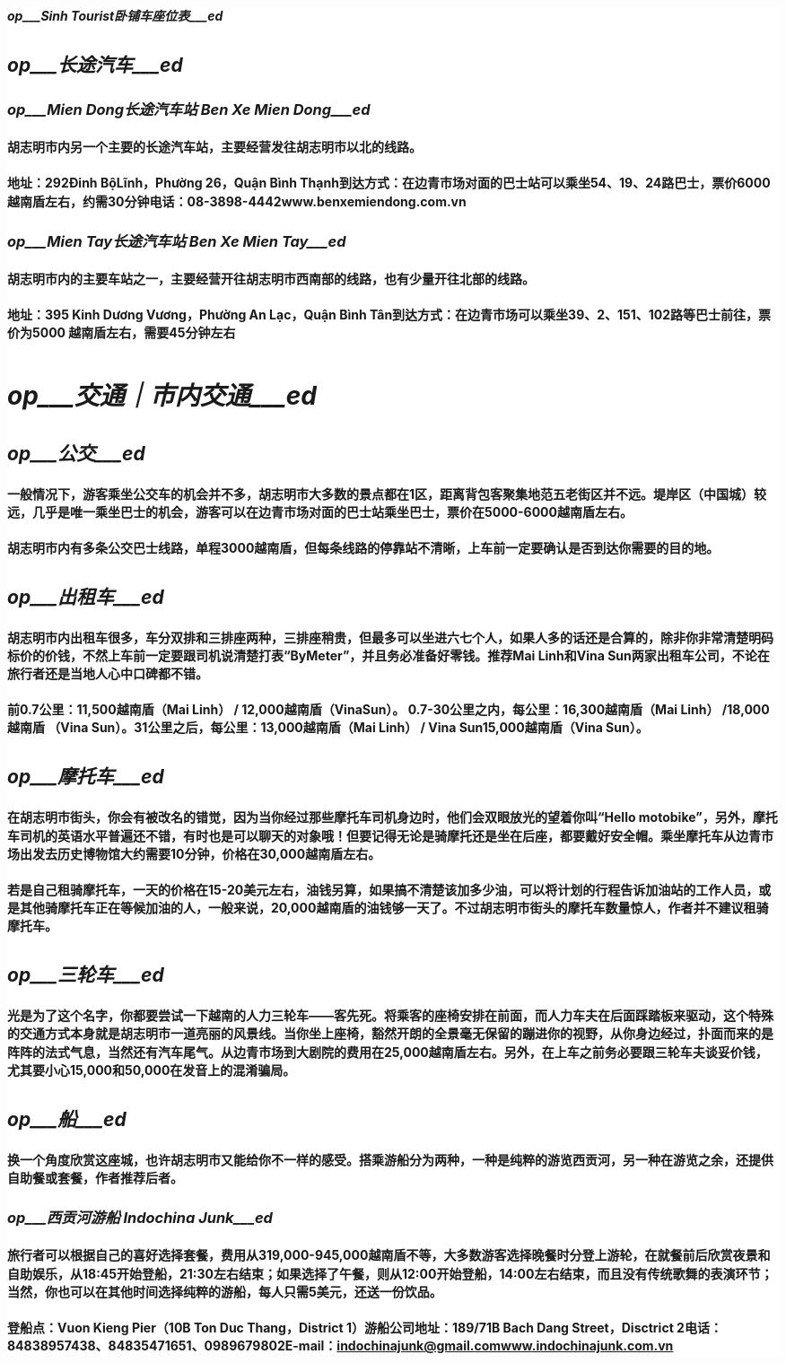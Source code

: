 #### ___op___Sinh Tourist卧铺车座位表___ed___
## ___op___长途汽车___ed___
### ___op___Mien Dong长途汽车站 Ben Xe Mien Dong___ed___
#### 胡志明市内另一个主要的长途汽车站，主要经营发往胡志明市以北的线路。
#### 地址：292Đinh BộLĩnh，Phường 26，Quận Bình Thạnh到达方式：在边青市场对面的巴士站可以乘坐54、19、24路巴士，票价6000越南盾左右，约需30分钟电话：08-3898-4442www.benxemiendong.com.vn
### ___op___Mien Tay长途汽车站 Ben Xe Mien Tay___ed___
#### 胡志明市内的主要车站之一，主要经营开往胡志明市西南部的线路，也有少量开往北部的线路。
#### 地址：395 Kinh Dương Vương，Phường An Lạc，Quận Bình Tân到达方式：在边青市场可以乘坐39、2、151、102路等巴士前往，票价为5000 越南盾左右，需要45分钟左右
# ___op___交通｜市内交通___ed___
## ___op___公交___ed___
#### 一般情况下，游客乘坐公交车的机会并不多，胡志明市大多数的景点都在1区，距离背包客聚集地范五老街区并不远。堤岸区（中国城）较远，几乎是唯一乘坐巴士的机会，游客可以在边青市场对面的巴士站乘坐巴士，票价在5000-6000越南盾左右。
#### 胡志明市内有多条公交巴士线路，单程3000越南盾，但每条线路的停靠站不清晰，上车前一定要确认是否到达你需要的目的地。
## ___op___出租车___ed___
#### 胡志明市内出租车很多，车分双排和三排座两种，三排座稍贵，但最多可以坐进六七个人，如果人多的话还是合算的，除非你非常清楚明码标价的价钱，不然上车前一定要跟司机说清楚打表“ByMeter”，并且务必准备好零钱。推荐Mai Linh和Vina Sun两家出租车公司，不论在旅行者还是当地人心中口碑都不错。
#### 前0.7公里：11,500越南盾（Mai Linh） / 12,000越南盾（VinaSun）。 0.7-30公里之内，每公里：16,300越南盾（Mai Linh） /18,000越南盾 （Vina Sun）。31公里之后，每公里：13,000越南盾（Mai Linh） / Vina Sun15,000越南盾（Vina Sun）。
## ___op___摩托车___ed___
#### 在胡志明市街头，你会有被改名的错觉，因为当你经过那些摩托车司机身边时，他们会双眼放光的望着你叫“Hello motobike”，另外，摩托车司机的英语水平普遍还不错，有时也是可以聊天的对象哦！但要记得无论是骑摩托还是坐在后座，都要戴好安全帽。乘坐摩托车从边青市场出发去历史博物馆大约需要10分钟，价格在30,000越南盾左右。
#### 若是自己租骑摩托车，一天的价格在15-20美元左右，油钱另算，如果搞不清楚该加多少油，可以将计划的行程告诉加油站的工作人员，或是其他骑摩托车正在等候加油的人，一般来说，20,000越南盾的油钱够一天了。不过胡志明市街头的摩托车数量惊人，作者并不建议租骑摩托车。
## ___op___三轮车___ed___
#### 光是为了这个名字，你都要尝试一下越南的人力三轮车——客先死。将乘客的座椅安排在前面，而人力车夫在后面踩踏板来驱动，这个特殊的交通方式本身就是胡志明市一道亮丽的风景线。当你坐上座椅，豁然开朗的全景毫无保留的蹦进你的视野，从你身边经过，扑面而来的是阵阵的法式气息，当然还有汽车尾气。从边青市场到大剧院的费用在25,000越南盾左右。另外，在上车之前务必要跟三轮车夫谈妥价钱，尤其要小心15,000和50,000在发音上的混淆骗局。
## ___op___船___ed___
#### 换一个角度欣赏这座城，也许胡志明市又能给你不一样的感受。搭乘游船分为两种，一种是纯粹的游览西贡河，另一种在游览之余，还提供自助餐或套餐，作者推荐后者。
### ___op___西贡河游船 Indochina Junk___ed___
#### 旅行者可以根据自己的喜好选择套餐，费用从319,000-945,000越南盾不等，大多数游客选择晚餐时分登上游轮，在就餐前后欣赏夜景和自助娱乐，从18:45开始登船，21:30左右结束；如果选择了午餐，则从12:00开始登船，14:00左右结束，而且没有传统歌舞的表演环节；当然，你也可以在其他时间选择纯粹的游船，每人只需5美元，还送一份饮品。
#### 登船点：Vuon Kieng Pier（10B Ton Duc Thang，District 1）游船公司地址：189/71B Bach Dang Street，Disctrict 2电话：84838957438、84835471651、0989679802E-mail：indochinajunk@gmail.comwww.indochinajunk.com.vn